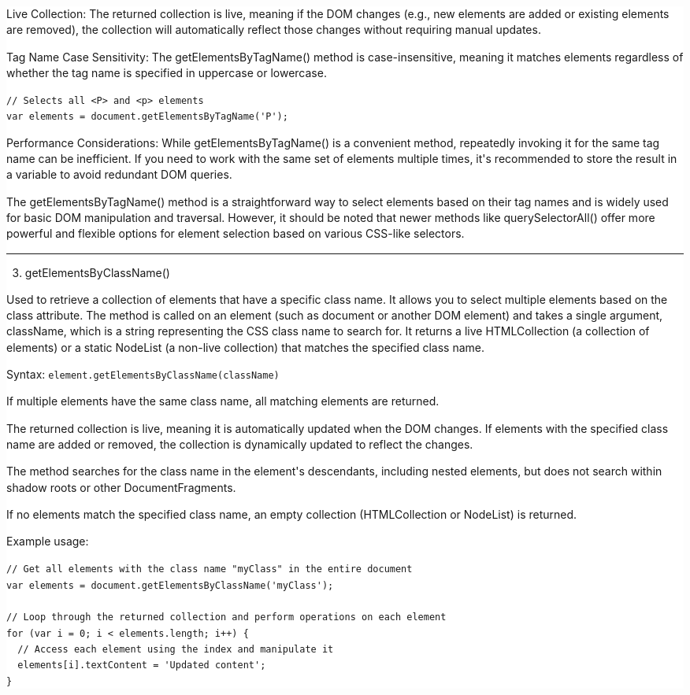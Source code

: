 Live Collection: The returned collection is live, meaning if the DOM changes (e.g., new elements are added or existing elements are removed), the collection will automatically reflect those changes without requiring manual updates.

Tag Name Case Sensitivity: The getElementsByTagName() method is case-insensitive, meaning it matches elements regardless of whether the tag name is specified in uppercase or lowercase.

```
// Selects all <P> and <p> elements
var elements = document.getElementsByTagName('P');
```

Performance Considerations: While getElementsByTagName() is a convenient method, repeatedly invoking it for the same tag name can be inefficient. If you need to work with the same set of elements multiple times, it's recommended to store the result in a variable to avoid redundant DOM queries.

The getElementsByTagName() method is a straightforward way to select elements based on their tag names and is widely used for basic DOM manipulation and traversal. However, it should be noted that newer methods like querySelectorAll() offer more powerful and flexible options for element selection based on various CSS-like selectors.

---

3. getElementsByClassName()

Used to retrieve a collection of elements that have a specific class name. It allows you to select multiple elements based on the class attribute. The method is called on an element (such as document or another DOM element) and takes a single argument, className, which is a string representing the CSS class name to search for. It returns a live HTMLCollection (a collection of elements) or a static NodeList (a non-live collection) that matches the specified class name.

Syntax: `element.getElementsByClassName(className)`

If multiple elements have the same class name, all matching elements are returned.

The returned collection is live, meaning it is automatically updated when the DOM changes. If elements with the specified class name are added or removed, the collection is dynamically updated to reflect the changes.

The method searches for the class name in the element's descendants, including nested elements, but does not search within shadow roots or other DocumentFragments.

If no elements match the specified class name, an empty collection (HTMLCollection or NodeList) is returned.

Example usage:

```
// Get all elements with the class name "myClass" in the entire document
var elements = document.getElementsByClassName('myClass');

// Loop through the returned collection and perform operations on each element
for (var i = 0; i < elements.length; i++) {
  // Access each element using the index and manipulate it
  elements[i].textContent = 'Updated content';
}
```

